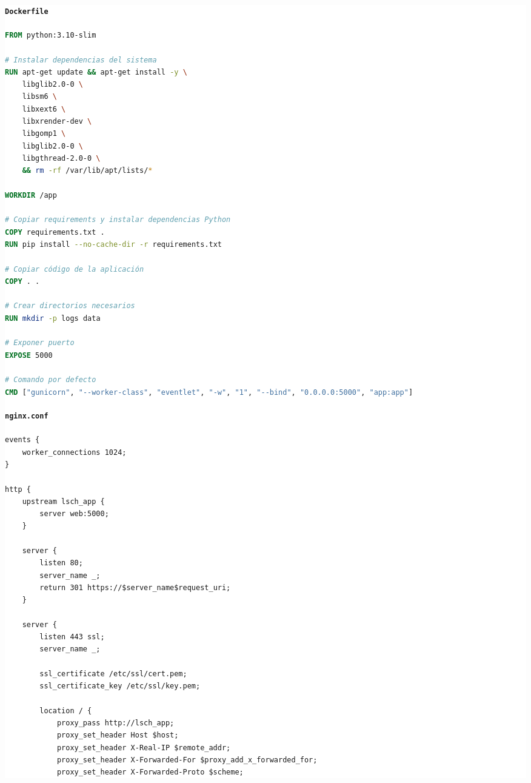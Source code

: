 #### `Dockerfile`
```dockerfile
FROM python:3.10-slim

# Instalar dependencias del sistema
RUN apt-get update && apt-get install -y \
    libglib2.0-0 \
    libsm6 \
    libxext6 \
    libxrender-dev \
    libgomp1 \
    libglib2.0-0 \
    libgthread-2.0-0 \
    && rm -rf /var/lib/apt/lists/*

WORKDIR /app

# Copiar requirements y instalar dependencias Python
COPY requirements.txt .
RUN pip install --no-cache-dir -r requirements.txt

# Copiar código de la aplicación
COPY . .

# Crear directorios necesarios
RUN mkdir -p logs data

# Exponer puerto
EXPOSE 5000

# Comando por defecto
CMD ["gunicorn", "--worker-class", "eventlet", "-w", "1", "--bind", "0.0.0.0:5000", "app:app"]
```

#### `nginx.conf`
```nginx
events {
    worker_connections 1024;
}

http {
    upstream lsch_app {
        server web:5000;
    }

    server {
        listen 80;
        server_name _;
        return 301 https://$server_name$request_uri;
    }

    server {
        listen 443 ssl;
        server_name _;

        ssl_certificate /etc/ssl/cert.pem;
        ssl_certificate_key /etc/ssl/key.pem;

        location / {
            proxy_pass http://lsch_app;
            proxy_set_header Host $host;
            proxy_set_header X-Real-IP $remote_addr;
            proxy_set_header X-Forwarded-For $proxy_add_x_forwarded_for;
            proxy_set_header X-Forwarded-Proto $scheme;
```